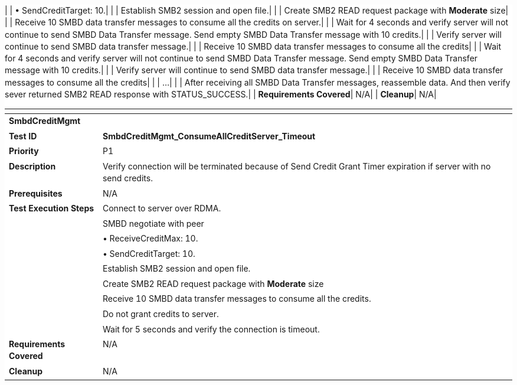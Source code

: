 | | •   SendCreditTarget: 10.| 
| | Establish SMB2 session and open file.| 
| | Create SMB2 READ request package with **Moderate** size| 
| | Receive 10 SMBD data transfer messages to consume all the credits on server.| 
| | Wait for 4 seconds and verify server will not continue to send SMBD Data Transfer message. Send empty SMBD Data Transfer message with 10 credits.| 
| | Verify server will continue to send SMBD data transfer message.| 
| | Receive 10 SMBD data transfer messages to consume all the credits| 
| | Wait for 4 seconds and verify server will not continue to send SMBD Data Transfer message. Send empty SMBD Data Transfer message with 10 credits.| 
| | Verify server will continue to send SMBD data transfer message.| 
| | Receive 10 SMBD data transfer messages to consume all the credits| 
| | …| 
| | After receiving all SMBD Data Transfer messages, reassemble data. And then verify sever returned SMB2 READ response with STATUS_SUCCESS.| 
|  **Requirements Covered**| N/A| 
|  **Cleanup**| N/A| 

| &#32;| &#32; |
| -------------| ------------- |
|  **SmbdCreditMgmt**| | 
|  **Test ID**|  **SmbdCreditMgmt_ConsumeAllCreditServer_Timeout**| 
|  **Priority**| P1| 
|  **Description** | Verify connection will be terminated because of Send Credit Grant Timer expiration if server with no send credits.| 
|  **Prerequisites**| N/A| 
|  **Test Execution Steps**| Connect to server over RDMA.| 
| | SMBD negotiate with peer| 
| | •   ReceiveCreditMax: 10.| 
| | •   SendCreditTarget: 10.| 
| | Establish SMB2 session and open file.| 
| | Create SMB2 READ request package with **Moderate** size| 
| | Receive 10 SMBD data transfer messages to consume all the credits.| 
| | Do not grant credits to server.| 
| | Wait for 5 seconds and verify the connection is timeout.| 
|  **Requirements Covered**| N/A| 
|  **Cleanup**| N/A| 
